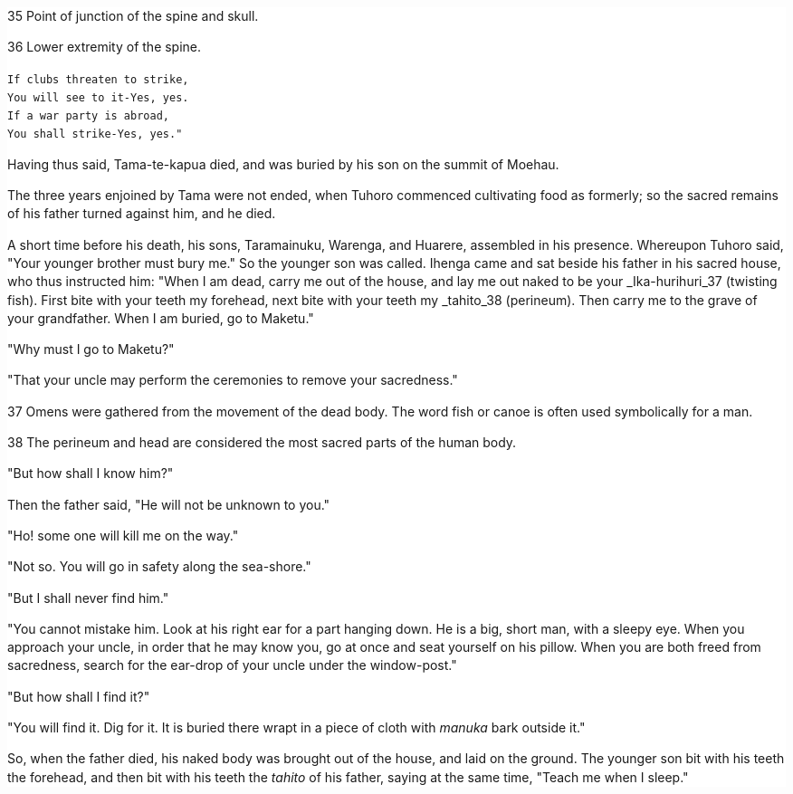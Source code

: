    35 Point of junction of the spine and skull.

   36 Lower extremity of the spine.

    If clubs threaten to strike,
    You will see to it-Yes, yes.
    If a war party is abroad,
    You shall strike-Yes, yes."

Having thus said, Tama-te-kapua died, and was buried by his son on the
summit of Moehau.

The three years enjoined by Tama were not ended, when Tuhoro commenced
cultivating food as formerly; so the sacred remains of his father turned
against him, and he died.

A short time before his death, his sons, Taramainuku, Warenga, and
Huarere, assembled in his presence. Whereupon Tuhoro said, "Your younger
brother must bury me." So the younger son was called. Ihenga came and
sat beside his father in his sacred house, who thus instructed him:
"When I am dead, carry me out of the house, and lay me out naked to be
your _Ika-hurihuri_37 (twisting fish). First bite with your teeth my
forehead, next bite with your teeth my _tahito_38 (perineum). Then carry
me to the grave of your grandfather. When I am buried, go to Maketu."

"Why must I go to Maketu?"

"That your uncle may perform the ceremonies to remove your sacredness."

   37 Omens were gathered from the movement of the dead body. The word
      fish or canoe is often used symbolically for a man.

   38 The perineum and head are considered the most sacred parts of the
      human body.

"But how shall I know him?"

Then the father said, "He will not be unknown to you."

"Ho! some one will kill me on the way."

"Not so. You will go in safety along the sea-shore."

"But I shall never find him."

"You cannot mistake him. Look at his right ear for a part hanging down.
He is a big, short man, with a sleepy eye. When you approach your uncle,
in order that he may know you, go at once and seat yourself on his
pillow. When you are both freed from sacredness, search for the ear-drop
of your uncle under the window-post."

"But how shall I find it?"

"You will find it. Dig for it. It is buried there wrapt in a piece of
cloth with _manuka_ bark outside it."

So, when the father died, his naked body was brought out of the house,
and laid on the ground. The younger son bit with his teeth the forehead,
and then bit with his teeth the _tahito_ of his father, saying at the
same time, "Teach me when I sleep."
